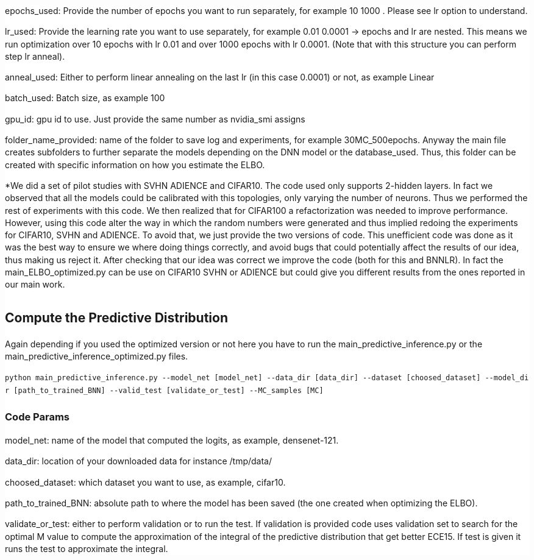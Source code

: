 epochs_used: Provide the number of epochs you want to run separately, for example 10 1000 . Please see lr option to understand.

lr_used: Provide the learning rate you want to use separately, for example  0.01 0.0001 -> epochs and lr are nested. This means we run optimization over 10 epochs with lr 0.01 and over 1000 epochs with lr 0.0001. (Note that with this structure you can perform step lr anneal).

anneal_used: Either to perform linear annealing on the last lr (in this case 0.0001) or not, as example Linear

batch_used: Batch size, as example 100

gpu_id: gpu id to use. Just provide the same number as nvidia_smi assigns

folder_name_provided: name of the folder to save log and experiments, for example 30MC_500epochs. Anyway the main file creates subfolders to further separate the models depending on the DNN model or the database_used. Thus, this folder can be created with specific information on how you estimate the ELBO.


\*We did a set of pilot studies with SVHN ADIENCE and CIFAR10. The code used only supports 2-hidden layers. In fact we observed that all the models could be calibrated with this topologies, only varying the number of neurons. Thus we performed the rest of experiments with this code. We then realized that for CIFAR100 a refactorization was needed to improve performance. However, using this code alter the way in which the random numbers were generated and thus implied redoing the experiments for CIFAR10, SVHN and ADIENCE. To avoid that, we just provide the two versions of code. This unefficient code was done as it was the best way to ensure we where doing things correctly, and avoid bugs that could potentially affect the results of our idea, thus making us reject it. After checking that our idea was correct we improve the code (both for this and BNNLR). In fact the main_ELBO_optimized.py can be use on CIFAR10 SVHN or ADIENCE but could give you different results from the ones reported in our main work.


## Compute the Predictive Distribution

Again depending if you used the optimized version or not here you have to run the main_predictive_inference.py or the main_predictive_inference_optimized.py files.

```
python main_predictive_inference.py --model_net [model_net] --data_dir [data_dir] --dataset [choosed_dataset] --model_dir [path_to_trained_BNN] --valid_test [validate_or_test] --MC_samples [MC]
```

### Code Params

model_net: name of the model that computed the logits, as example, densenet-121.

data_dir: location of your downloaded data for instance /tmp/data/

choosed_dataset: which dataset you want to use, as example, cifar10.

path_to_trained_BNN: absolute path to where the model has been saved (the one created when optimizing the ELBO). 

validate_or_test: either to perform validation or to run the test. If validation is provided code uses validation set to search for the optimal M value to compute the approximation of the integral of the predictive distribution that get better ECE15. If test is given it runs the test to approximate the integral.
